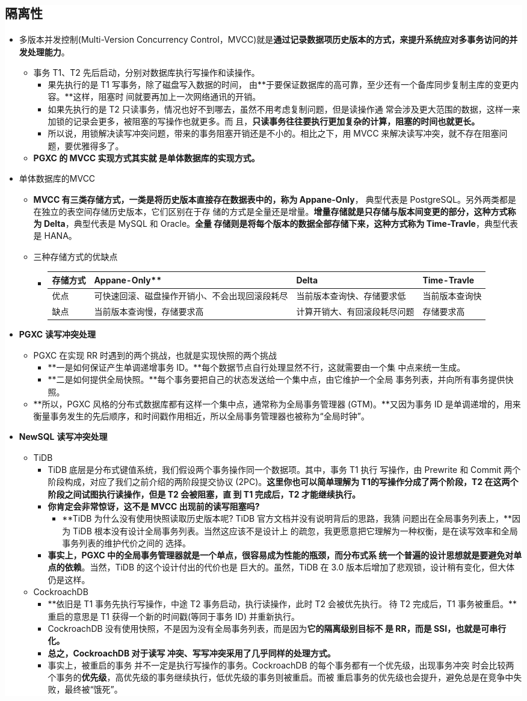 





## 隔离性

- 多版本并发控制(Multi-Version Concurrency Control，MVCC)就是**通过记录数据项历史版本的方式，来提升系统应对多事务访问的并发处理能力**。

  - 事务 T1、T2 先后启动，分别对数据库执行写操作和读操作。
    - 果先执行的是 T1 写事务，除了磁盘写入数据的时间， 由**于要保证数据库的高可靠，至少还有一个备库同步复制主库的变更内容。**这样，阻塞时 间就要再加上一次网络通讯的开销。
    - 如果先执行的是 T2 只读事务，情况也好不到哪去，虽然不用考虑复制问题，但是读操作通 常会涉及更大范围的数据，这样一来加锁的记录会更多，被阻塞的写操作也就更多。而 且，**只读事务往往要执行更加复杂的计算，阻塞的时间也就更长。**
    - 所以说，用锁解决读写冲突问题，带来的事务阻塞开销还是不小的。相比之下，用 MVCC 来解决读写冲突，就不存在阻塞问题，要优雅得多了。
  - **PGXC 的 MVCC 实现方式其实就 是单体数据库的实现方式。**

- 单体数据库的MVCC

  - **MVCC 有三类存储方式，一类是将历史版本直接存在数据表中的，称为 Appane-Only**， 典型代表是 PostgreSQL。另外两类都是在独立的表空间存储历史版本，它们区别在于存 储的方式是全量还是增量。**增量存储就是只存储与版本间变更的部分，这种方式称为 Delta**，典型代表是 MySQL 和 Oracle。**全量 存储则是将每个版本的数据全部存储下来，这种方式称为 Time-Travle**，典型代表是 HANA。

  - 三种存储方式的优缺点

    - | 存储方式 | Appane-Only**                                  | Delta                        | Time-Travle    |
      | -------- | ---------------------------------------------- | ---------------------------- | -------------- |
      | 优点     | 可快速回滚、磁盘操作开销小、不会出现回滚段耗尽 | 当前版本查询快、存储要求低   | 当前版本查询快 |
      | 缺点     | 当前版本查询慢，存储要求高                     | 计算开销大、有回滚段耗尽问题 | 存储要求高     |

- **PGXC** **读写冲突处理**

  - PGXC 在实现 RR 时遇到的两个挑战，也就是实现快照的两个挑战
    - **一是如何保证产生单调递增事务 ID。**每个数据节点自行处理显然不行，这就需要由一个集 中点来统一生成。
    - **二是如何提供全局快照。**每个事务要把自己的状态发送给一个集中点，由它维护一个全局 事务列表，并向所有事务提供快照。
  - **所以，PGXC 风格的分布式数据库都有这样一个集中点，通常称为全局事务管理器 (GTM)。**又因为事务 ID 是单调递增的，用来衡量事务发生的先后顺序，和时间戳作用相近，所以全局事务管理器也被称为“全局时钟”。

- **NewSQL** **读写冲突处理**

  - TiDB
    - TiDB 底层是分布式键值系统，我们假设两个事务操作同一个数据项。其中，事务 T1 执行 写操作，由 Prewrite 和 Commit 两个阶段构成，对应了我们之前介绍的两阶段提交协议 (2PC)。**这里你也可以简单理解为 T1的写操作分成了两个阶段，T2 在这两个阶段之间试图执行读操作，但是 T2 会被阻塞，直 到 T1 完成后，T2 才能继续执行。**
    - **你肯定会非常惊讶，这不是 MVCC 出现前的读写阻塞吗?**
      - **TiDB 为什么没有使用快照读取历史版本呢? TiDB 官方文档并没有说明背后的思路，我猜 问题出在全局事务列表上，**因为 TiDB 根本没有设计全局事务列表。当然这应该不是设计上 的疏忽，我更愿意把它理解为一种权衡，是在读写效率和全局事务列表的维护代价之间的 选择。
    - **事实上，PGXC 中的全局事务管理器就是一个单点，很容易成为性能的瓶颈，而分布式系 统一个普遍的设计思想就是要避免对单点的依赖**。当然，TiDB 的这个设计付出的代价也是 巨大的。虽然，TiDB 在 3.0 版本后增加了悲观锁，设计稍有变化，但大体仍是这样。
  - CockroachDB
    - **依旧是 T1 事务先执行写操作，中途 T2 事务启动，执行读操作，此时 T2 会被优先执行。 待 T2 完成后，T1 事务被重启。**重启的意思是 T1 获得一个新的时间戳(等同于事务 ID) 并重新执行。
    - CockroachDB 没有使用快照，不是因为没有全局事务列表，而是因为**它的隔离级别目标不 是 RR，而是 SSI，也就是可串行化。**
    - **总之，CockroachDB 对于读写 冲突、写写冲突采用了几乎同样的处理方式。**
    - 事实上，被重启的事务 并不一定是执行写操作的事务。CockroachDB 的每个事务都有一个优先级，出现事务冲突 时会比较两个事务的**优先级**，高优先级的事务继续执行，低优先级的事务则被重启。而被 重启事务的优先级也会提升，避免总是在竞争中失败，最终被“饿死”。
